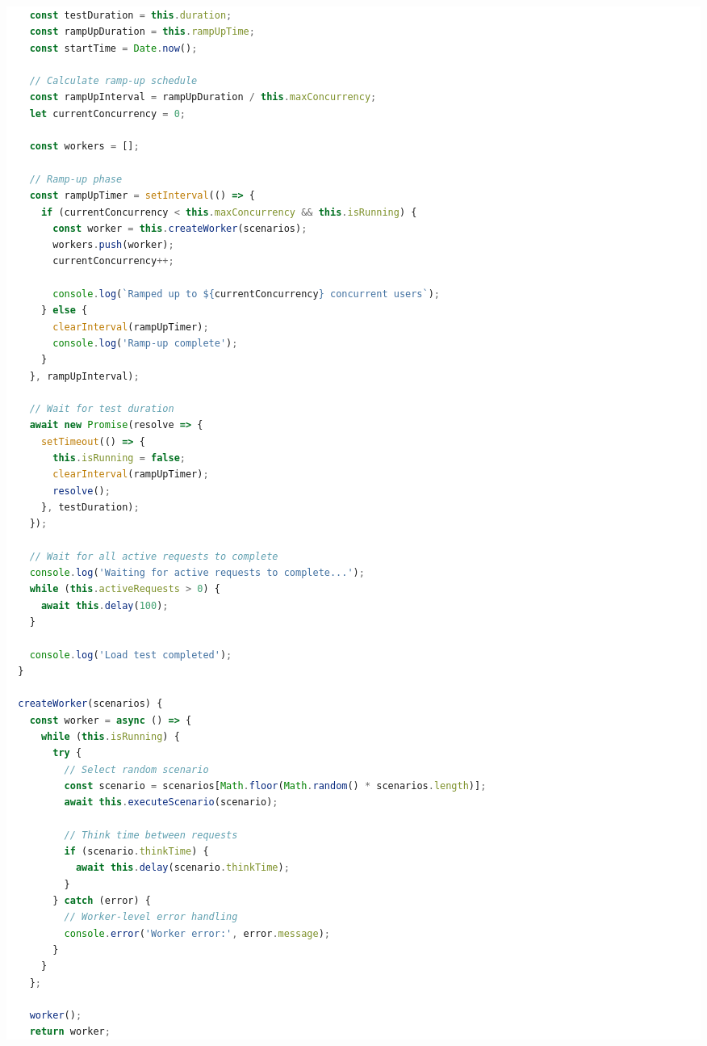 ```javascript
    const testDuration = this.duration;
    const rampUpDuration = this.rampUpTime;
    const startTime = Date.now();
    
    // Calculate ramp-up schedule
    const rampUpInterval = rampUpDuration / this.maxConcurrency;
    let currentConcurrency = 0;
    
    const workers = [];
    
    // Ramp-up phase
    const rampUpTimer = setInterval(() => {
      if (currentConcurrency < this.maxConcurrency && this.isRunning) {
        const worker = this.createWorker(scenarios);
        workers.push(worker);
        currentConcurrency++;
        
        console.log(`Ramped up to ${currentConcurrency} concurrent users`);
      } else {
        clearInterval(rampUpTimer);
        console.log('Ramp-up complete');
      }
    }, rampUpInterval);
    
    // Wait for test duration
    await new Promise(resolve => {
      setTimeout(() => {
        this.isRunning = false;
        clearInterval(rampUpTimer);
        resolve();
      }, testDuration);
    });
    
    // Wait for all active requests to complete
    console.log('Waiting for active requests to complete...');
    while (this.activeRequests > 0) {
      await this.delay(100);
    }
    
    console.log('Load test completed');
  }
  
  createWorker(scenarios) {
    const worker = async () => {
      while (this.isRunning) {
        try {
          // Select random scenario
          const scenario = scenarios[Math.floor(Math.random() * scenarios.length)];
          await this.executeScenario(scenario);
          
          // Think time between requests
          if (scenario.thinkTime) {
            await this.delay(scenario.thinkTime);
          }
        } catch (error) {
          // Worker-level error handling
          console.error('Worker error:', error.message);
        }
      }
    };
    
    worker();
    return worker;
```